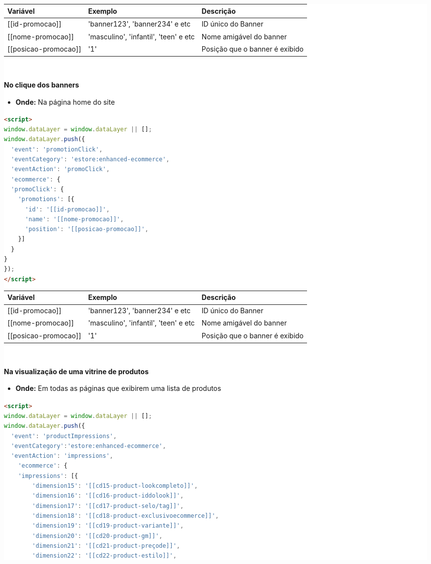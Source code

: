 

| Variável        | Exemplo                               | Descrição                         |
| :-------------- | :------------------------------------ | :-------------------------------- |
| [[id-promocao]] |  &#039;banner123&#039;, &#039;banner234&#039; e etc | ID único do Banner |
| [[nome-promocao]] |  &#039;masculino&#039;, &#039;infantil&#039;, &#039;teen&#039; e etc | Nome amigável do banner |
| [[posicao-promocao]] |  &#039;1&#039; | Posição que o banner é exibido  |

<br />


**No clique dos banners**<br />

- **Onde:** Na página home do site
    

```html
<script>
window.dataLayer = window.dataLayer || [];
window.dataLayer.push({
  'event': 'promotionClick',
  'eventCategory': 'estore:enhanced-ecommerce',
  'eventAction': 'promoClick',
  'ecommerce': {
  'promoClick': {
    'promotions': [{
      'id': '[[id-promocao]]',
      'name': '[[nome-promocao]]',
      'position': '[[posicao-promocao]]',
    }]
  }
}
});
</script>
```

| Variável        | Exemplo                               | Descrição                         |
| :-------------- | :------------------------------------ | :-------------------------------- |
| [[id-promocao]] |  &#039;banner123&#039;, &#039;banner234&#039; e etc | ID único do Banner |
| [[nome-promocao]] |  &#039;masculino&#039;, &#039;infantil&#039;, &#039;teen&#039; e etc | Nome amigável do banner |
| [[posicao-promocao]] |  &#039;1&#039; | Posição que o banner é exibido  |

<br />


**Na visualização de uma vitrine de produtos**<br />

- **Onde:** Em todas as páginas que exibirem uma lista de produtos
    

```html
<script>
window.dataLayer = window.dataLayer || [];
window.dataLayer.push({
  'event': 'productImpressions',
  'eventCategory':'estore:enhanced-ecommerce',
  'eventAction': 'impressions',
    'ecommerce': {
    'impressions': [{
        'dimension15': '[[cd15-product-lookcompleto]]',
        'dimension16': '[[cd16-product-iddolook]]',
        'dimension17': '[[cd17-product-selo/tag]]',
        'dimension18': '[[cd18-product-exclusivoecommerce]]',
        'dimension19': '[[cd19-product-variante]]',
        'dimension20': '[[cd20-product-gm]]',
        'dimension21': '[[cd21-product-preçode]]',
        'dimension22': '[[cd22-product-estilo]]',
```